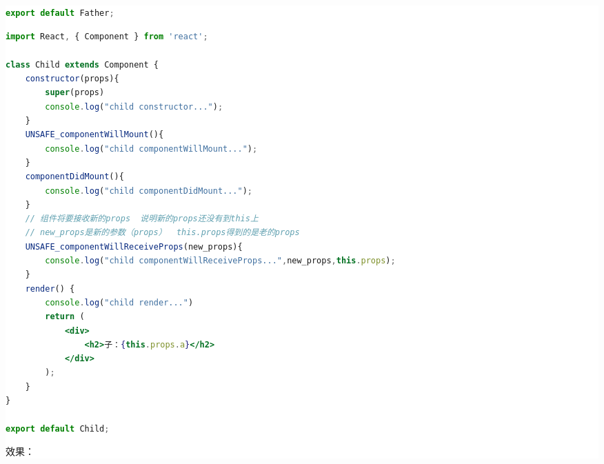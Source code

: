 ```jsx
export default Father;
```

```jsx
import React, { Component } from 'react';

class Child extends Component {
    constructor(props){
        super(props)
        console.log("child constructor...");
    }
    UNSAFE_componentWillMount(){
        console.log("child componentWillMount...");
    }
    componentDidMount(){
        console.log("child componentDidMount...");
    }
    // 组件将要接收新的props  说明新的props还没有到this上
    // new_props是新的参数（props）  this.props得到的是老的props
    UNSAFE_componentWillReceiveProps(new_props){
        console.log("child componentWillReceiveProps...",new_props,this.props);
    }
    render() {
        console.log("child render...")
        return (
            <div>
                <h2>子：{this.props.a}</h2>
            </div>
        );
    }
}

export default Child;
```



效果：
